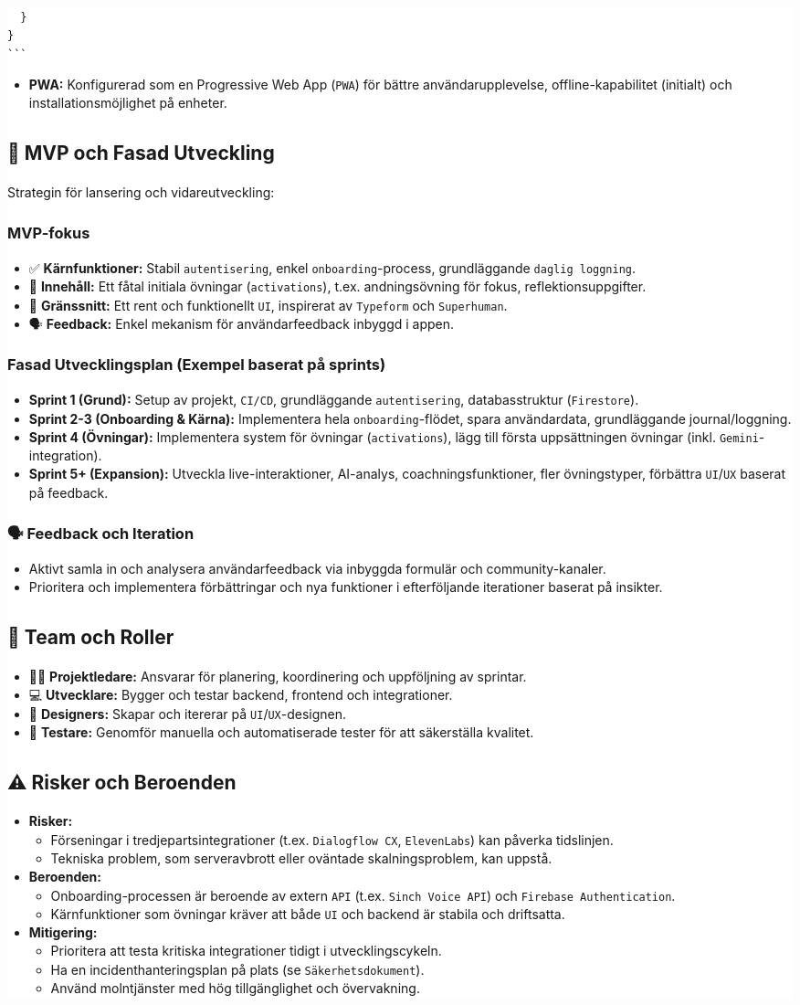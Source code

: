       }
    }
    ```
*   **PWA:** Konfigurerad som en Progressive Web App (`PWA`) för bättre användarupplevelse, offline-kapabilitet (initialt) och installationsmöjlighet på enheter.

## 🌱 MVP och Fasad Utveckling

Strategin för lansering och vidareutveckling:

### MVP-fokus

*   ✅ **Kärnfunktioner:** Stabil `autentisering`, enkel `onboarding`-process, grundläggande `daglig loggning`.
*   📜 **Innehåll:** Ett fåtal initiala övningar (`activations`), t.ex. andningsövning för fokus, reflektionsuppgifter.
*   🎨 **Gränssnitt:** Ett rent och funktionellt `UI`, inspirerat av `Typeform` och `Superhuman`.
*   🗣️ **Feedback:** Enkel mekanism för användarfeedback inbyggd i appen.

### Fasad Utvecklingsplan (Exempel baserat på sprints)

*   **Sprint 1 (Grund):** Setup av projekt, `CI/CD`, grundläggande `autentisering`, databasstruktur (`Firestore`).
*   **Sprint 2-3 (Onboarding & Kärna):** Implementera hela `onboarding`-flödet, spara användardata, grundläggande journal/loggning.
*   **Sprint 4 (Övningar):** Implementera system för övningar (`activations`), lägg till första uppsättningen övningar (inkl. `Gemini`-integration).
*   **Sprint 5+ (Expansion):** Utveckla live-interaktioner, AI-analys, coachningsfunktioner, fler övningstyper, förbättra `UI`/`UX` baserat på feedback.

### 🗣️ Feedback och Iteration

*   Aktivt samla in och analysera användarfeedback via inbyggda formulär och community-kanaler.
*   Prioritera och implementera förbättringar och nya funktioner i efterföljande iterationer baserat på insikter.

## 👥 Team och Roller

*   🧑‍💼 **Projektledare:** Ansvarar för planering, koordinering och uppföljning av sprintar.
*   💻 **Utvecklare:** Bygger och testar backend, frontend och integrationer.
*   🎨 **Designers:** Skapar och itererar på `UI`/`UX`-designen.
*   🧪 **Testare:** Genomför manuella och automatiserade tester för att säkerställa kvalitet.

## ⚠️ Risker och Beroenden

*   **Risker:**
    *   Förseningar i tredjepartsintegrationer (t.ex. `Dialogflow CX`, `ElevenLabs`) kan påverka tidslinjen.
    *   Tekniska problem, som serveravbrott eller oväntade skalningsproblem, kan uppstå.
*   **Beroenden:**
    *   Onboarding-processen är beroende av extern `API` (t.ex. `Sinch Voice API`) och `Firebase Authentication`.
    *   Kärnfunktioner som övningar kräver att både `UI` och backend är stabila och driftsatta.
*   **Mitigering:**
    *   Prioritera att testa kritiska integrationer tidigt i utvecklingscykeln.
    *   Ha en incidenthanteringsplan på plats (se `Säkerhetsdokument`).
    *   Använd molntjänster med hög tillgänglighet och övervakning.
